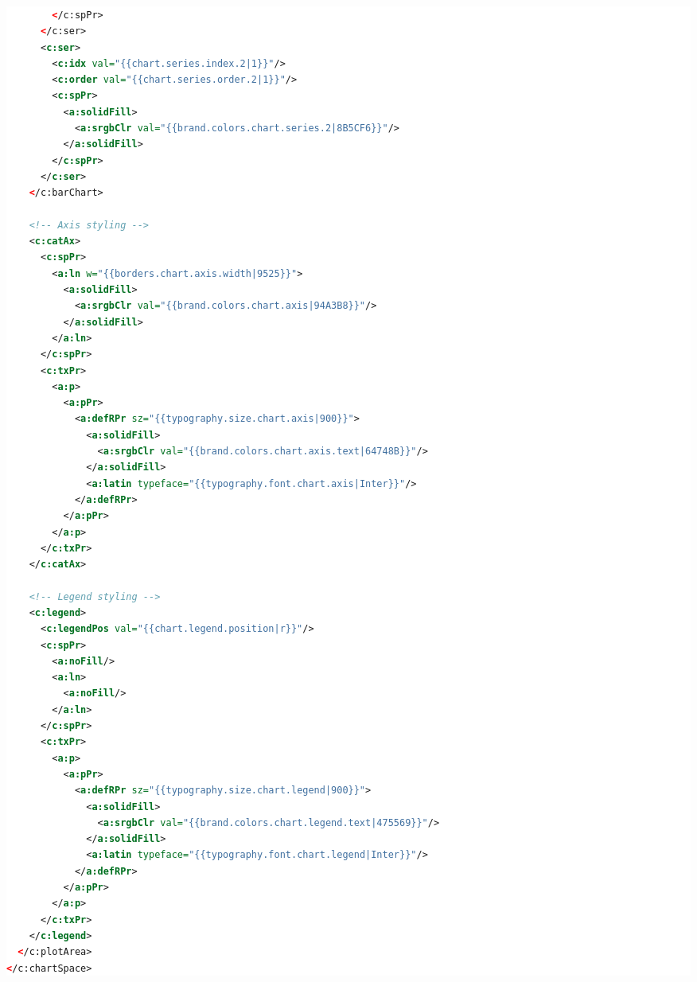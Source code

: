 ```xml
        </c:spPr>
      </c:ser>
      <c:ser>
        <c:idx val="{{chart.series.index.2|1}}"/>
        <c:order val="{{chart.series.order.2|1}}"/>
        <c:spPr>
          <a:solidFill>
            <a:srgbClr val="{{brand.colors.chart.series.2|8B5CF6}}"/>
          </a:solidFill>
        </c:spPr>
      </c:ser>
    </c:barChart>

    <!-- Axis styling -->
    <c:catAx>
      <c:spPr>
        <a:ln w="{{borders.chart.axis.width|9525}}">
          <a:solidFill>
            <a:srgbClr val="{{brand.colors.chart.axis|94A3B8}}"/>
          </a:solidFill>
        </a:ln>
      </c:spPr>
      <c:txPr>
        <a:p>
          <a:pPr>
            <a:defRPr sz="{{typography.size.chart.axis|900}}">
              <a:solidFill>
                <a:srgbClr val="{{brand.colors.chart.axis.text|64748B}}"/>
              </a:solidFill>
              <a:latin typeface="{{typography.font.chart.axis|Inter}}"/>
            </a:defRPr>
          </a:pPr>
        </a:p>
      </c:txPr>
    </c:catAx>

    <!-- Legend styling -->
    <c:legend>
      <c:legendPos val="{{chart.legend.position|r}}"/>
      <c:spPr>
        <a:noFill/>
        <a:ln>
          <a:noFill/>
        </a:ln>
      </c:spPr>
      <c:txPr>
        <a:p>
          <a:pPr>
            <a:defRPr sz="{{typography.size.chart.legend|900}}">
              <a:solidFill>
                <a:srgbClr val="{{brand.colors.chart.legend.text|475569}}"/>
              </a:solidFill>
              <a:latin typeface="{{typography.font.chart.legend|Inter}}"/>
            </a:defRPr>
          </a:pPr>
        </a:p>
      </c:txPr>
    </c:legend>
  </c:plotArea>
</c:chartSpace>
```
